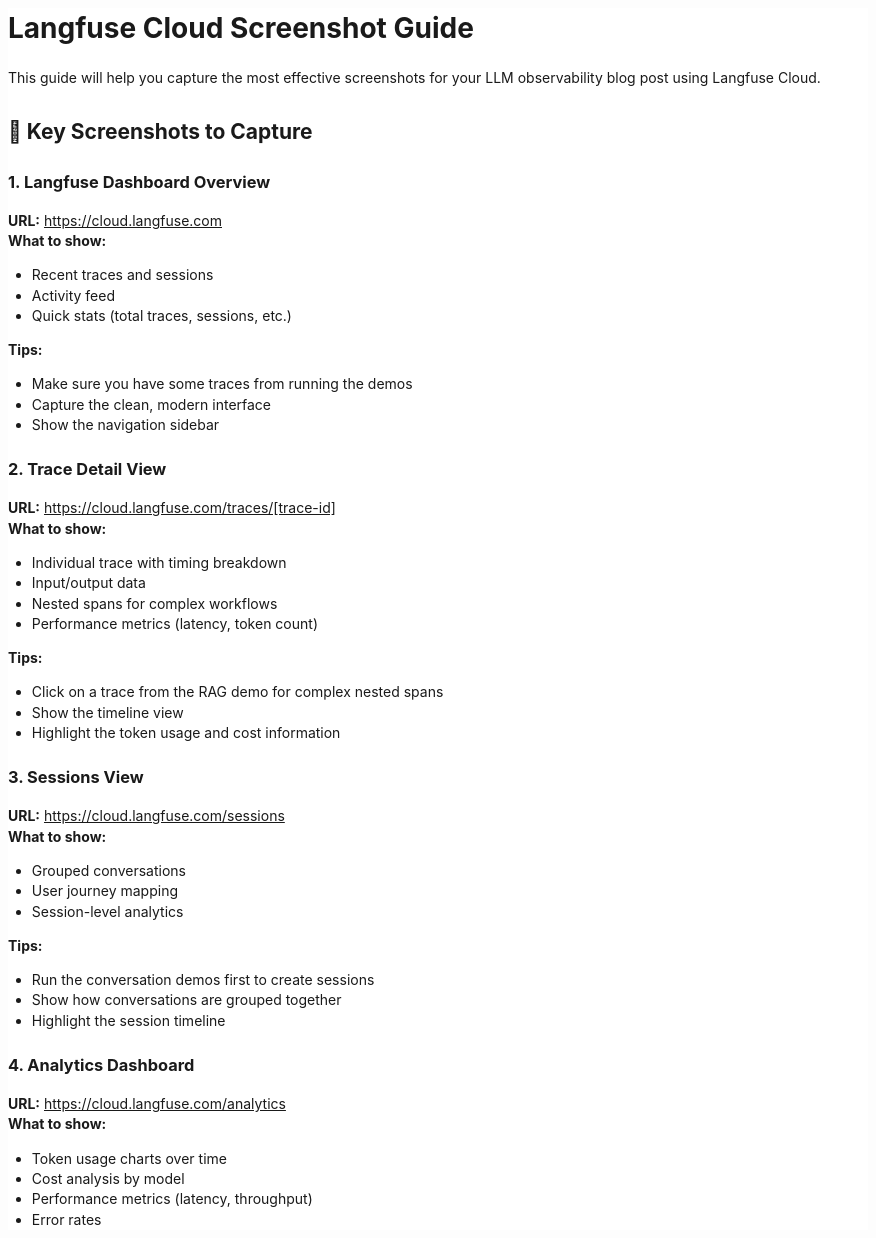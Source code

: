 # Langfuse Cloud Screenshot Guide

This guide will help you capture the most effective screenshots for your LLM observability blog post using Langfuse Cloud.

## 🎯 Key Screenshots to Capture

### 1. Langfuse Dashboard Overview
**URL:** https://cloud.langfuse.com  
**What to show:**
- Recent traces and sessions
- Activity feed
- Quick stats (total traces, sessions, etc.)

**Tips:**
- Make sure you have some traces from running the demos
- Capture the clean, modern interface
- Show the navigation sidebar

### 2. Trace Detail View
**URL:** https://cloud.langfuse.com/traces/[trace-id]  
**What to show:**
- Individual trace with timing breakdown
- Input/output data
- Nested spans for complex workflows
- Performance metrics (latency, token count)

**Tips:**
- Click on a trace from the RAG demo for complex nested spans
- Show the timeline view
- Highlight the token usage and cost information

### 3. Sessions View
**URL:** https://cloud.langfuse.com/sessions  
**What to show:**
- Grouped conversations
- User journey mapping
- Session-level analytics

**Tips:**
- Run the conversation demos first to create sessions
- Show how conversations are grouped together
- Highlight the session timeline

### 4. Analytics Dashboard
**URL:** https://cloud.langfuse.com/analytics  
**What to show:**
- Token usage charts over time
- Cost analysis by model
- Performance metrics (latency, throughput)
- Error rates
